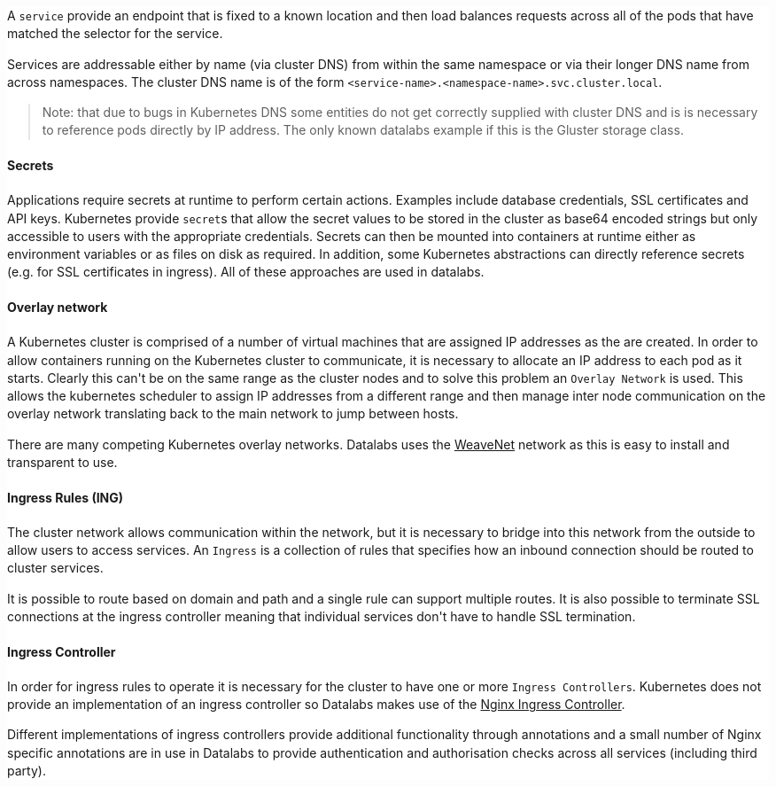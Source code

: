A `service` provide an endpoint that is fixed to a known location and then load balances
requests across all of the pods that have matched the selector for the service.

Services are addressable either by name (via cluster DNS) from within the same namespace
or via their longer DNS name from across namespaces. The cluster DNS name is of the
form `<service-name>.<namespace-name>.svc.cluster.local`.

> Note: that due to bugs in Kubernetes DNS some entities do not get correctly supplied
with cluster DNS and is is necessary to reference pods directly by IP address. The only
known datalabs example if this is the Gluster storage class.

#### Secrets

Applications require secrets at runtime to perform certain actions. Examples include
database credentials, SSL certificates and API keys. Kubernetes provide `secret`s that
allow the secret values to be stored in the cluster as base64 encoded strings but only
accessible to users with the appropriate credentials. Secrets can then be mounted into
containers at runtime either as environment variables or as files on disk as required.
In addition, some Kubernetes abstractions can directly reference secrets (e.g. for SSL
certificates in ingress). All of these approaches are used in datalabs.

#### Overlay network

A Kubernetes cluster is comprised of a number of virtual machines that are assigned IP
addresses as the are created. In order to allow containers running on the Kubernetes
cluster to communicate, it is necessary to allocate an IP address to each pod as it
starts. Clearly this can't be on the same range as the cluster nodes and to solve this
problem an `Overlay Network` is used. This allows the kubernetes scheduler to assign
IP addresses from a different range and then manage inter node communication on the
overlay network translating back to the main network to jump between hosts.

There are many competing Kubernetes overlay networks. Datalabs uses the
[WeaveNet](https://www.weave.works/docs/net/latest/kubernetes/kube-addon/) network as
this is easy to install and transparent to use.

#### Ingress Rules (ING)

The cluster network allows communication within the network, but it is necessary to
bridge into this network from the outside to allow users to access services. An `Ingress`
is a collection of rules that specifies how an inbound connection should be routed to
cluster services.

It is possible to route based on domain and path and a single rule can support multiple
routes. It is also possible to terminate SSL connections at the ingress controller
meaning that individual services don't have to handle SSL termination.

#### Ingress Controller

In order for ingress rules to operate it is necessary for the cluster to have one or
more `Ingress Controllers`. Kubernetes does not provide an implementation of an ingress
controller so Datalabs makes use of the
[Nginx Ingress Controller](https://kubernetes.github.io/ingress-nginx/).

Different implementations of ingress controllers provide additional functionality through
annotations and a small number of Nginx specific annotations are in use in Datalabs to
provide authentication and authorisation checks across all services (including third
party).
